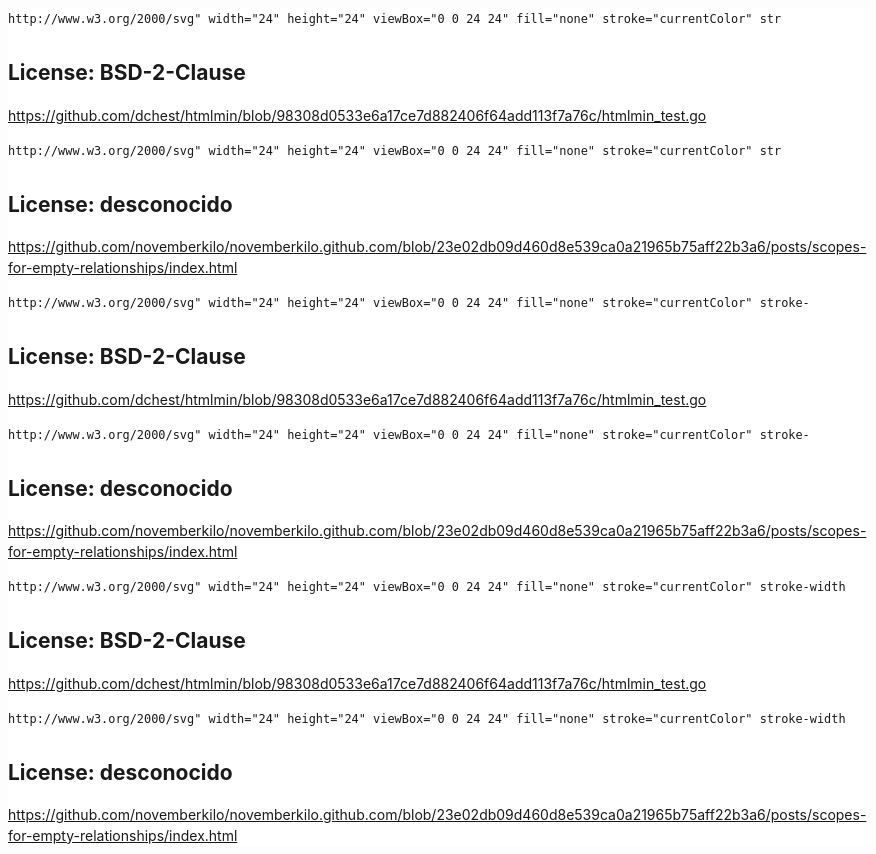 ```
http://www.w3.org/2000/svg" width="24" height="24" viewBox="0 0 24 24" fill="none" stroke="currentColor" str
```


## License: BSD-2-Clause
https://github.com/dchest/htmlmin/blob/98308d0533e6a17ce7d882406f64add113f7a76c/htmlmin_test.go

```
http://www.w3.org/2000/svg" width="24" height="24" viewBox="0 0 24 24" fill="none" stroke="currentColor" str
```


## License: desconocido
https://github.com/novemberkilo/novemberkilo.github.com/blob/23e02db09d460d8e539ca0a21965b75aff22b3a6/posts/scopes-for-empty-relationships/index.html

```
http://www.w3.org/2000/svg" width="24" height="24" viewBox="0 0 24 24" fill="none" stroke="currentColor" stroke-
```


## License: BSD-2-Clause
https://github.com/dchest/htmlmin/blob/98308d0533e6a17ce7d882406f64add113f7a76c/htmlmin_test.go

```
http://www.w3.org/2000/svg" width="24" height="24" viewBox="0 0 24 24" fill="none" stroke="currentColor" stroke-
```


## License: desconocido
https://github.com/novemberkilo/novemberkilo.github.com/blob/23e02db09d460d8e539ca0a21965b75aff22b3a6/posts/scopes-for-empty-relationships/index.html

```
http://www.w3.org/2000/svg" width="24" height="24" viewBox="0 0 24 24" fill="none" stroke="currentColor" stroke-width
```


## License: BSD-2-Clause
https://github.com/dchest/htmlmin/blob/98308d0533e6a17ce7d882406f64add113f7a76c/htmlmin_test.go

```
http://www.w3.org/2000/svg" width="24" height="24" viewBox="0 0 24 24" fill="none" stroke="currentColor" stroke-width
```


## License: desconocido
https://github.com/novemberkilo/novemberkilo.github.com/blob/23e02db09d460d8e539ca0a21965b75aff22b3a6/posts/scopes-for-empty-relationships/index.html
